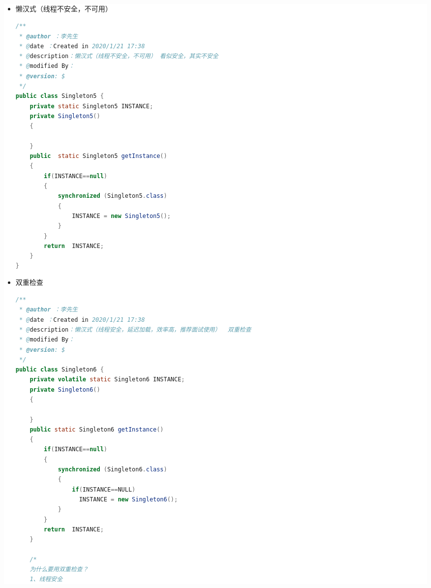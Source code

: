   

- 懒汉式（线程不安全，不可用）

  ```java
  /**
   * @author ：李先生
   * @date ：Created in 2020/1/21 17:38
   * @description：懒汉式（线程不安全，不可用） 看似安全，其实不安全
   * @modified By：
   * @version: $
   */
  public class Singleton5 {
      private static Singleton5 INSTANCE;
      private Singleton5()
      {
  
      }
      public  static Singleton5 getInstance()
      {
          if(INSTANCE==null)
          {
              synchronized (Singleton5.class)
              {
                  INSTANCE = new Singleton5();
              }
          }
          return  INSTANCE;
      }
  }
  
  ```

  

- 双重检查

  ```java
  /**
   * @author ：李先生
   * @date ：Created in 2020/1/21 17:38
   * @description：懒汉式（线程安全，延迟加载，效率高，推荐面试使用）  双重检查
   * @modified By：
   * @version: $
   */
  public class Singleton6 {
      private volatile static Singleton6 INSTANCE;
      private Singleton6()
      {
  
      }
      public static Singleton6 getInstance()
      {
          if(INSTANCE==null)
          {
              synchronized (Singleton6.class)
              {
                  if(INSTANCE==NULL)
                  	INSTANCE = new Singleton6();
              }
          }
          return  INSTANCE;
      }
      
      /*
      为什么要用双重检查？
      1、线程安全
  ```